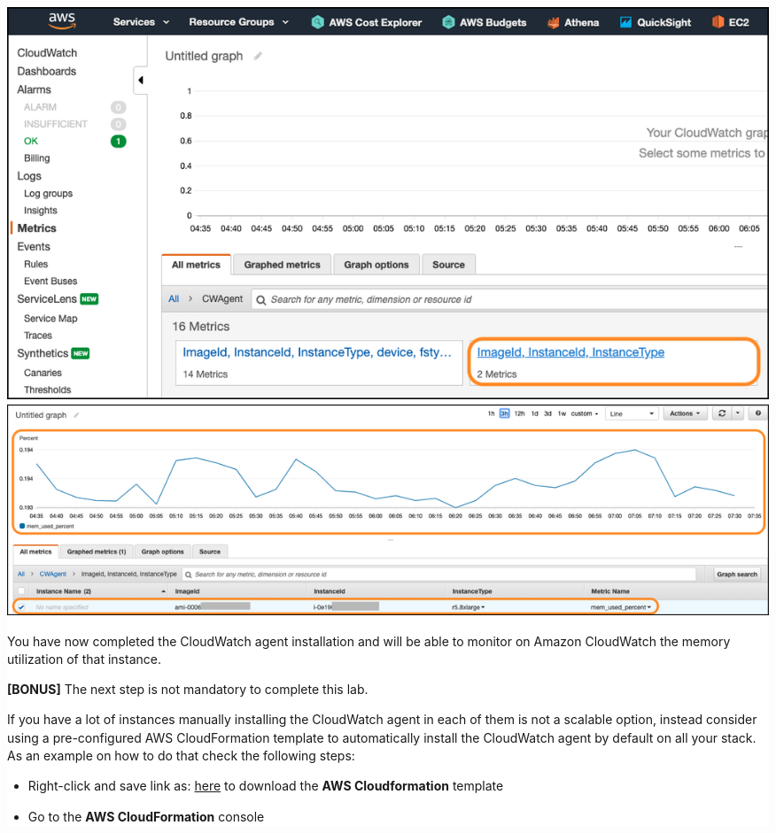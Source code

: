 ![Images/MemInstall11.png](Images/AgentInstall11.png)
![Images/MemInstall12.png](Images/AgentInstall12.png)

You have now completed the CloudWatch agent installation and will be able to monitor on Amazon CloudWatch the memory utilization of that instance.

**[BONUS]** The next step is not mandatory to complete this lab.

If you have a lot of instances manually installing the CloudWatch agent in each of them is not a scalable option, instead consider using a pre-configured AWS CloudFormation template to automatically install the CloudWatch agent by default on all your stack. As an example on how to do that check the following steps:

- Right-click and save link as: [here](https://raw.githubusercontent.com/awslabs/aws-cloudformation-templates/master/aws/solutions/AmazonCloudWatchAgent/inline/amazon_linux.template) to download the **AWS Cloudformation** template

- Go to the **AWS CloudFormation** console
